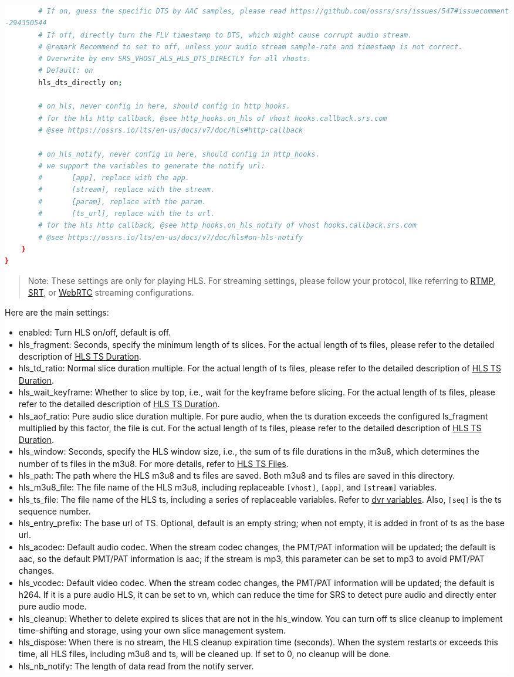 ```bash
        # If on, guess the specific DTS by AAC samples, please read https://github.com/ossrs/srs/issues/547#issuecomment-294350544
        # If off, directly turn the FLV timestamp to DTS, which might cause corrupt audio stream.
        # @remark Recommend to set to off, unless your audio stream sample-rate and timestamp is not correct.
        # Overwrite by env SRS_VHOST_HLS_HLS_DTS_DIRECTLY for all vhosts.
        # Default: on
        hls_dts_directly on;

        # on_hls, never config in here, should config in http_hooks.
        # for the hls http callback, @see http_hooks.on_hls of vhost hooks.callback.srs.com
        # @see https://ossrs.io/lts/en-us/docs/v7/doc/hls#http-callback

        # on_hls_notify, never config in here, should config in http_hooks.
        # we support the variables to generate the notify url:
        #       [app], replace with the app.
        #       [stream], replace with the stream.
        #       [param], replace with the param.
        #       [ts_url], replace with the ts url.
        # for the hls http callback, @see http_hooks.on_hls_notify of vhost hooks.callback.srs.com
        # @see https://ossrs.io/lts/en-us/docs/v7/doc/hls#on-hls-notify
    }
}
```

> Note: These settings are only for playing HLS. For streaming settings, please follow your protocol, like referring to [RTMP](./rtmp.md#config), [SRT](./srt.md#config), or [WebRTC](./webrtc.md#config) streaming configurations.

Here are the main settings:
* enabled: Turn HLS on/off, default is off.
* hls_fragment: Seconds, specify the minimum length of ts slices. For the actual length of ts files, please refer to the detailed description of [HLS TS Duration](#hls-ts-duration).
* hls_td_ratio: Normal slice duration multiple. For the actual length of ts files, please refer to the detailed description of [HLS TS Duration](#hls-ts-duration).
* hls_wait_keyframe: Whether to slice by top, i.e., wait for the keyframe before slicing. For the actual length of ts files, please refer to the detailed description of [HLS TS Duration](#hls-ts-duration).
* hls_aof_ratio: Pure audio slice duration multiple. For pure audio, when the ts duration exceeds the configured ls_fragment multiplied by this factor, the file is cut. For the actual length of ts files, please refer to the detailed description of [HLS TS Duration](#hls-ts-duration).
* hls_window: Seconds, specify the HLS window size, i.e., the sum of ts file durations in the m3u8, which determines the number of ts files in the m3u8. For more details, refer to [HLS TS Files](#hls-ts-files).
* hls_path: The path where the HLS m3u8 and ts files are saved. Both m3u8 and ts files are saved in this directory.
* hls_m3u8_file: The file name of the HLS m3u8, including replaceable `[vhost]`, `[app]`, and `[stream]` variables.
* hls_ts_file: The file name of the HLS ts, including a series of replaceable variables. Refer to [dvr variables](./dvr.md#custom-path). Also, `[seq]` is the ts sequence number.
* hls_entry_prefix: The base url of TS. Optional, default is an empty string; when not empty, it is added in front of ts as the base url.
* hls_acodec: Default audio codec. When the stream codec changes, the PMT/PAT information will be updated; the default is aac, so the default PMT/PAT information is aac; if the stream is mp3, this parameter can be set to mp3 to avoid PMT/PAT changes.
* hls_vcodec: Default video codec. When the stream codec changes, the PMT/PAT information will be updated; the default is h264. If it is a pure audio HLS, it can be set to vn, which can reduce the time for SRS to detect pure audio and directly enter pure audio mode.
* hls_cleanup: Whether to delete expired ts slices that are not in the hls_window. You can turn off ts slice cleanup to implement time-shifting and storage, using your own slice management system.
* hls_dispose: When there is no stream, the HLS cleanup expiration time (seconds). When the system restarts or exceeds this time, all HLS files, including m3u8 and ts, will be cleaned up. If set to 0, no cleanup will be done.
* hls_nb_notify: The length of data read from the notify server.